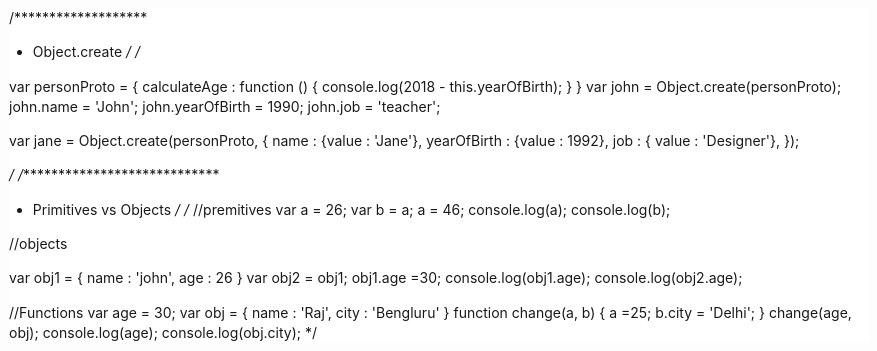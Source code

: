 

/*******************
 *  Object.create
 */
/*

var personProto = {
    calculateAge : function () {
        console.log(2018 - this.yearOfBirth);
    }
}
var john = Object.create(personProto);
john.name = 'John';
john.yearOfBirth = 1990;
john.job = 'teacher';

var jane = Object.create(personProto, 
    {
        name : {value : 'Jane'},
        yearOfBirth : {value : 1992},
        job : { value : 'Designer'},
    });

*/
/*****************************
 * Primitives vs Objects
 */
/*
 //premitives
var a = 26;
var b = a;
a = 46;
console.log(a);
console.log(b);

//objects

var obj1 = {
    name : 'john',
    age : 26
}
var obj2 = obj1;
obj1.age =30;
console.log(obj1.age);
console.log(obj2.age);

//Functions
var age = 30;
var obj = {
    name : 'Raj',
    city : 'Bengluru'
}
function change(a, b) {
 a =25;
 b.city = 'Delhi';
}
change(age, obj);
console.log(age);
console.log(obj.city);
*/
